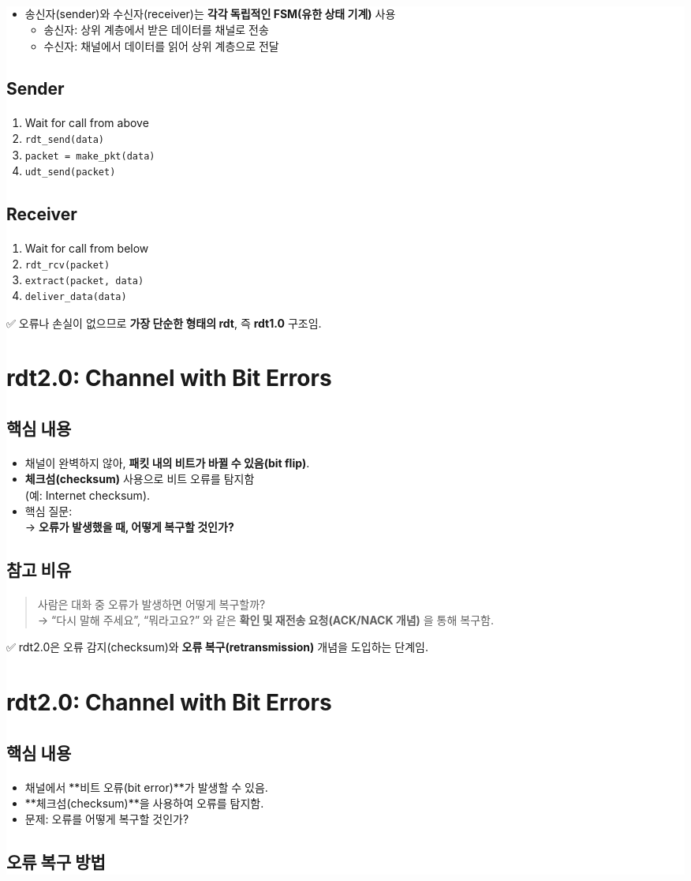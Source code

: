 - 송신자(sender)와 수신자(receiver)는 **각각 독립적인 FSM(유한 상태 기계)** 사용
    - 송신자: 상위 계층에서 받은 데이터를 채널로 전송
    - 수신자: 채널에서 데이터를 읽어 상위 계층으로 전달        

## Sender

1. Wait for call from above
2. `rdt_send(data)`
3. `packet = make_pkt(data)`    
4. `udt_send(packet)`

## Receiver

1. Wait for call from below
2. `rdt_rcv(packet)`
3. `extract(packet, data)`    
4. `deliver_data(data)`


✅ 오류나 손실이 없으므로 **가장 단순한 형태의 rdt**, 즉 **rdt1.0** 구조임.


# rdt2.0: Channel with Bit Errors

## 핵심 내용

- 채널이 완벽하지 않아, **패킷 내의 비트가 바뀔 수 있음(bit flip)**.    
- **체크섬(checksum)** 사용으로 비트 오류를 탐지함  
    (예: Internet checksum).
- 핵심 질문:  
    → **오류가 발생했을 때, 어떻게 복구할 것인가?**

## 참고 비유

> 사람은 대화 중 오류가 발생하면 어떻게 복구할까?  
> → “다시 말해 주세요”, “뭐라고요?” 와 같은 **확인 및 재전송 요청(ACK/NACK 개념)** 을 통해 복구함.

✅ rdt2.0은 오류 감지(checksum)와 **오류 복구(retransmission)** 개념을 도입하는 단계임.


# rdt2.0: Channel with Bit Errors

## 핵심 내용

- 채널에서 **비트 오류(bit error)**가 발생할 수 있음.    
- **체크섬(checksum)**을 사용하여 오류를 탐지함.
- 문제: 오류를 어떻게 복구할 것인가?

## 오류 복구 방법
